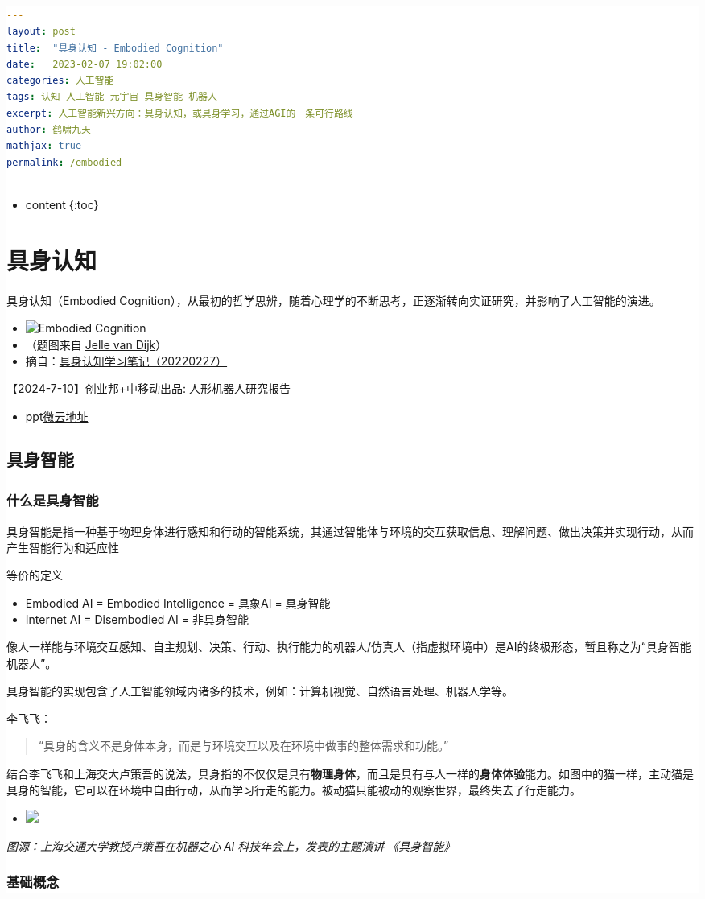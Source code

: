 ```yaml
---
layout: post
title:  "具身认知 - Embodied Cognition"
date:   2023-02-07 19:02:00
categories: 人工智能
tags: 认知 人工智能 元宇宙 具身智能 机器人
excerpt: 人工智能新兴方向：具身认知，或具身学习，通过AGI的一条可行路线
author: 鹤啸九天
mathjax: true
permalink: /embodied
---
```


* content
{:toc}

# 具身认知

具身认知（Embodied Cognition），从最初的哲学思辨，随着心理学的不断思考，正逐渐转向实证研究，并影响了人工智能的演进。
- ![Embodied Cognition](https://www.researchgate.net/profile/Jelle-Dijk/publication/262275530/figure/fig1/AS:299964061241348@1448528413832/Sketch-of-the-Embodied-Cognition-perspective-Cognition-emerges-from-interactions-between.png)
- （题图来自 [Jelle van Dijk](https://www.researchgate.net/figure/Sketch-of-the-Embodied-Cognition-perspective-Cognition-emerges-from-interactions-between_fig1_262275530)）
- 摘自：[具身认知学习笔记（20220227）](https://fangfrancis.github.io/trends/2022/02/27/Embodied/)

【2024-7-10】创业邦+中移动出品: 人形机器人研究报告
- ppt[微云地址](https://share.weiyun.com/TOQPQfAm)

## 具身智能

### 什么是具身智能

具身智能是指一种基于物理身体进行感知和行动的智能系统，其通过智能体与环境的交互获取信息、理解问题、做出决策并实现行动，从而产生智能行为和适应性

等价的定义
- Embodied AI = Embodied Intelligence = 具象AI = 具身智能
- Internet AI = Disembodied AI = 非具身智能

像人一样能与环境交互感知、自主规划、决策、行动、执行能力的机器人/仿真人（指虚拟环境中）是AI的终极形态，暂且称之为“具身智能机器人”。

具身智能的实现包含了人工智能领域内诸多的技术，例如：计算机视觉、自然语言处理、机器人学等。

李飞飞：
> “具身的含义不是身体本身，而是与环境交互以及在环境中做事的整体需求和功能。”

结合李飞飞和上海交大卢策吾的说法，具身指的不仅仅是具有**物理身体**，而且是具有与人一样的**身体体验**能力。如图中的猫一样，主动猫是具身的智能，它可以在环境中自由行动，从而学习行走的能力。被动猫只能被动的观察世界，最终失去了行走能力。
- ![](https://pic2.zhimg.com/80/v2-868d1a859147421c2054b166fea55f31_1440w.webp)

_图源：上海交通大学教授卢策吾在机器之心 AI 科技年会上，发表的主题演讲 《具身智能》_

### 基础概念
